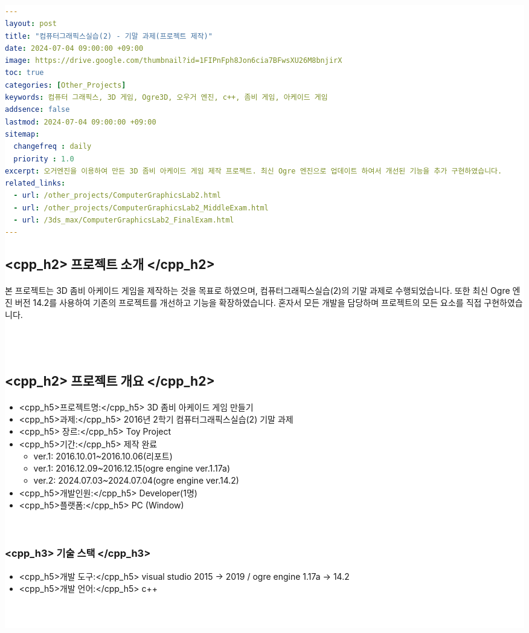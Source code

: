 ```yaml
---
layout: post
title: "컴퓨터그래픽스실습(2) - 기말 과제(프로젝트 제작)"
date: 2024-07-04 09:00:00 +09:00
image: https://drive.google.com/thumbnail?id=1FIPnFph8Jon6cia7BFwsXU26M8bnjirX
toc: true
categories: [Other_Projects]
keywords: 컴퓨터 그래픽스, 3D 게임, Ogre3D, 오우거 엔진, c++, 좀비 게임, 아케이드 게임
addsence: false
lastmod: 2024-07-04 09:00:00 +09:00
sitemap:
  changefreq : daily
  priority : 1.0
excerpt: 오거엔진을 이용하여 만든 3D 좀비 아케이드 게임 제작 프로젝트. 최신 Ogre 엔진으로 업데이트 하여서 개선된 기능을 추가 구현하였습니다.
related_links:
  - url: /other_projects/ComputerGraphicsLab2.html
  - url: /other_projects/ComputerGraphicsLab2_MiddleExam.html
  - url: /3ds_max/ComputerGraphicsLab2_FinalExam.html
---
```


## <cpp_h2> 프로젝트 소개 </cpp_h2>

본 프로젝트는 3D 좀비 아케이드 게임을 제작하는 것을 목표로 하였으며, 컴퓨터그래픽스실습(2)의 기말 과제로 수행되었습니다. 또한 최신 Ogre 엔진 버전 14.2를 사용하여 기존의 프로젝트를 개선하고 기능을 확장하였습니다. 혼자서 모든 개발을 담당하며 프로젝트의 모든 요소를 직접 구현하였습니다.

<br>
<br>

## <cpp_h2> 프로젝트 개요 </cpp_h2>

- <span><cpp_h5>프로젝트명:</cpp_h5> 3D 좀비 아케이드 게임 만들기</span>
- <span><cpp_h5>과제:</cpp_h5> 2016년 2학기 컴퓨터그래픽스실습(2) 기말 과제</span>
- <span><cpp_h5> 장르:</cpp_h5> Toy Project</span>
- <span><cpp_h5>기간:</cpp_h5> 제작 완료</span>
    - ver.1: 2016.10.01~2016.10.06(리포트)
    - ver.1: 2016.12.09~2016.12.15(ogre engine ver.1.17a)
    - ver.2: 2024.07.03~2024.07.04(ogre engine ver.14.2)
- <span><cpp_h5>개발인원:</cpp_h5> Developer(1명)</span>
- <span><cpp_h5>플랫폼:</cpp_h5> PC (Window)</span>

<br>

### <cpp_h3> 기술 스택 </cpp_h3>

- <span><cpp_h5>개발 도구:</cpp_h5> visual studio 2015 → 2019 / ogre engine 1.17a → 14.2 </span>
- <span><cpp_h5>개발 언어:</cpp_h5> c++ </span>

<br>
<br>
